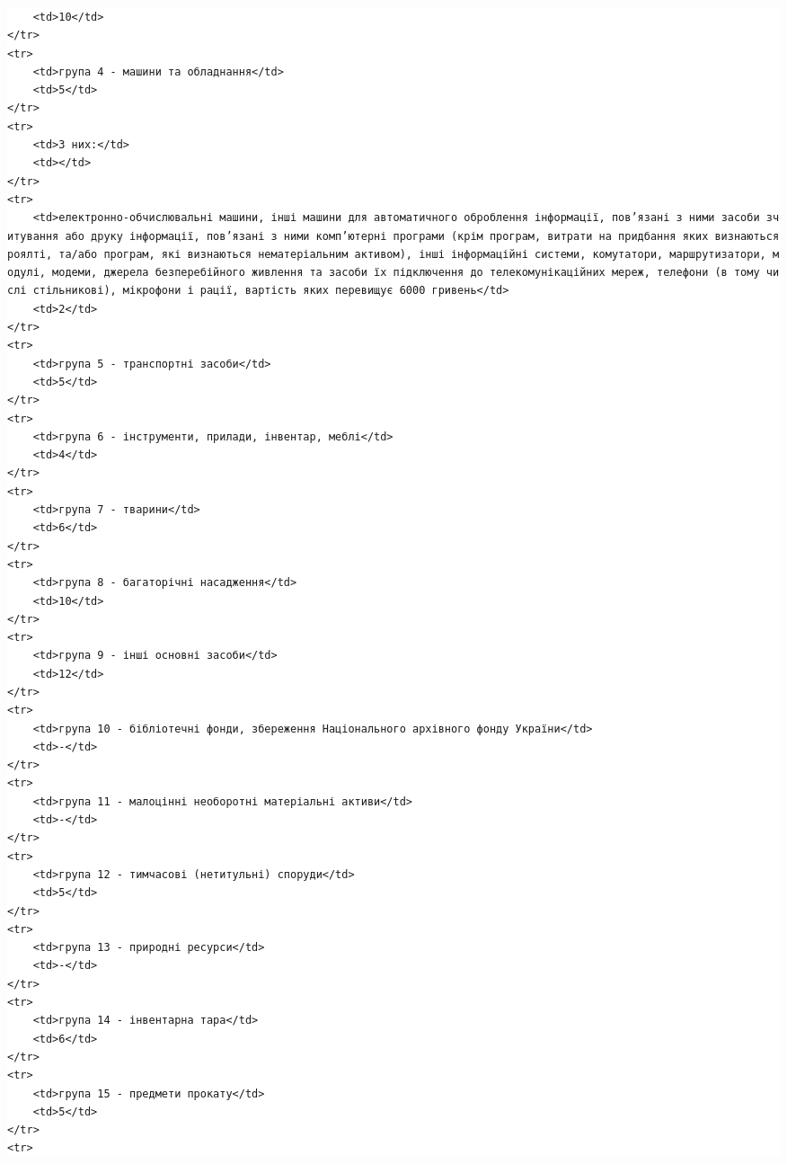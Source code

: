         <td>10</td>
    </tr>
    <tr>
        <td>група 4 - машини та обладнання</td>
        <td>5</td>
    </tr>
    <tr>
        <td>З них:</td>
        <td></td>
    </tr>
    <tr>
        <td>електронно-обчислювальні машини, інші машини для автоматичного оброблення інформації, пов’язані з ними засоби зчитування або друку інформації, пов’язані з ними комп’ютерні програми (крім програм, витрати на придбання яких визнаються роялті, та/або програм, які визнаються нематеріальним активом), інші інформаційні системи, комутатори, маршрутизатори, модулі, модеми, джерела безперебійного живлення та засоби їх підключення до телекомунікаційних мереж, телефони (в тому числі стільникові), мікрофони і рації, вартість яких перевищує 6000 гривень</td>
        <td>2</td>
    </tr>
    <tr>
        <td>група 5 - транспортні засоби</td>
        <td>5</td>
    </tr>
    <tr>
        <td>група 6 - інструменти, прилади, інвентар, меблі</td>
        <td>4</td>
    </tr>
    <tr>
        <td>група 7 - тварини</td>
        <td>6</td>
    </tr>
    <tr>
        <td>група 8 - багаторічні насадження</td>
        <td>10</td>
    </tr>
    <tr>
        <td>група 9 - інші основні засоби</td>
        <td>12</td>
    </tr>
    <tr>
        <td>група 10 - бібліотечні фонди, збереження Національного архівного фонду України</td>
        <td>-</td>
    </tr>
    <tr>
        <td>група 11 - малоцінні необоротні матеріальні активи</td>
        <td>-</td>
    </tr>
    <tr>
        <td>група 12 - тимчасові (нетитульні) споруди</td>
        <td>5</td>
    </tr>
    <tr>
        <td>група 13 - природні ресурси</td>
        <td>-</td>
    </tr>
    <tr>
        <td>група 14 - інвентарна тара</td>
        <td>6</td>
    </tr>
    <tr>
        <td>група 15 - предмети прокату</td>
        <td>5</td>
    </tr>
    <tr>